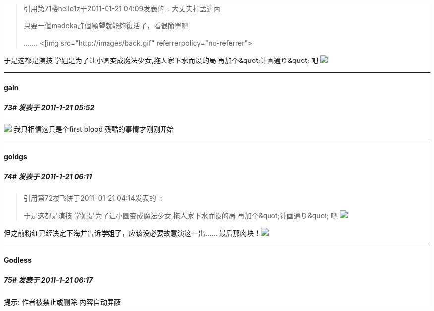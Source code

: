 

<blockquote>引用第71楼hello1z于2011-01-21 04:09发表的  :
大丈夫打孟達內

只要一個madoka許個願望就能夠復活了，看很簡單吧


....... <[img src="http://images/back.gif" referrerpolicy="no-referrer"></blockquote>于是这都是演技
学姐是为了让小圆变成魔法少女,拖人家下水而设的局
再加个&amp;quot;计画通り&amp;quot; 吧 <img src="https://static.saraba1st.com/image/smiley/face/119.gif" referrerpolicy="no-referrer">







-----

####  gain  
##### 73#       发表于 2011-1-21 05:52



<img src="https://static.saraba1st.com/image/smiley/face/88.gif" referrerpolicy="no-referrer"> 我只相信这只是个first blood 残酷的事情才刚刚开始







-----

####  goldgs  
##### 74#       发表于 2011-1-21 06:11



<blockquote>引用第72楼飞饼于2011-01-21 04:14发表的  :

于是这都是演技
学姐是为了让小圆变成魔法少女,拖人家下水而设的局
再加个&amp;quot;计画通り&amp;quot; 吧 <img src="https://static.saraba1st.com/image/smiley/face/119.gif" referrerpolicy="no-referrer"></blockquote>


但之前粉红已经决定下海并告诉学姐了，应该没必要故意演这一出……
最后那肉块！<img src="https://static.saraba1st.com/image/smiley/face/74.gif" referrerpolicy="no-referrer">







-----

####  Godless  
##### 75#       发表于 2011-1-21 06:17

提示: 作者被禁止或删除 内容自动屏蔽

